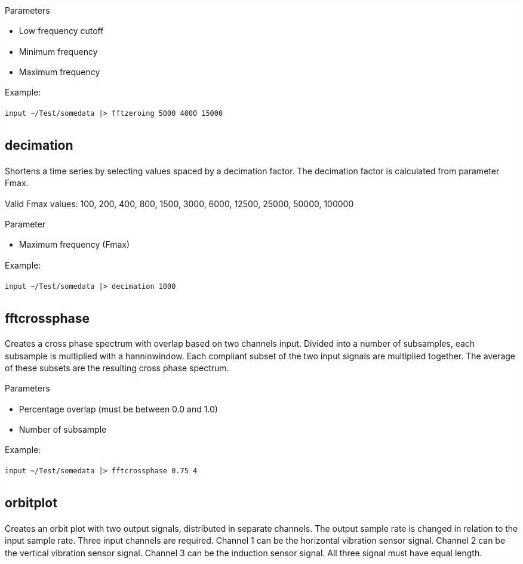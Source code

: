 Parameters

-   Low frequency cutoff

-   Minimum frequency

-   Maximum frequency

Example:
```
input ~/Test/somedata |> fftzeroing 5000 4000 15000
```

decimation
----------

Shortens a time series by selecting values spaced by a decimation factor.
The decimation factor is calculated from parameter Fmax.

Valid Fmax values: 100, 200, 400, 800, 1500, 3000, 6000, 12500, 25000,
50000, 100000

Parameter

-   Maximum frequency (Fmax)

Example:
```
input ~/Test/somedata |> decimation 1000
```

fftcrossphase
-------------

Creates a cross phase spectrum with overlap based on two channels input.
Divided into a number of subsamples, each subsample is multiplied with a
hanninwindow. Each compliant subset of the two input signals are
multiplied together. The average of these subsets are the resulting
cross phase spectrum.

Parameters

-   Percentage overlap (must be between 0.0 and 1.0)

-   Number of subsample

Example:
```
input ~/Test/somedata |> fftcrossphase 0.75 4
```

orbitplot
-------------

Creates an orbit plot with two output signals, distributed in separate
channels. The output sample rate is changed in relation to the input
sample rate. Three input channels are required. Channel 1 can be the
horizontal vibration sensor signal. Channel 2 can be the vertical
vibration sensor signal. Channel 3 can be the induction sensor signal.
All three signal must have equal length.
